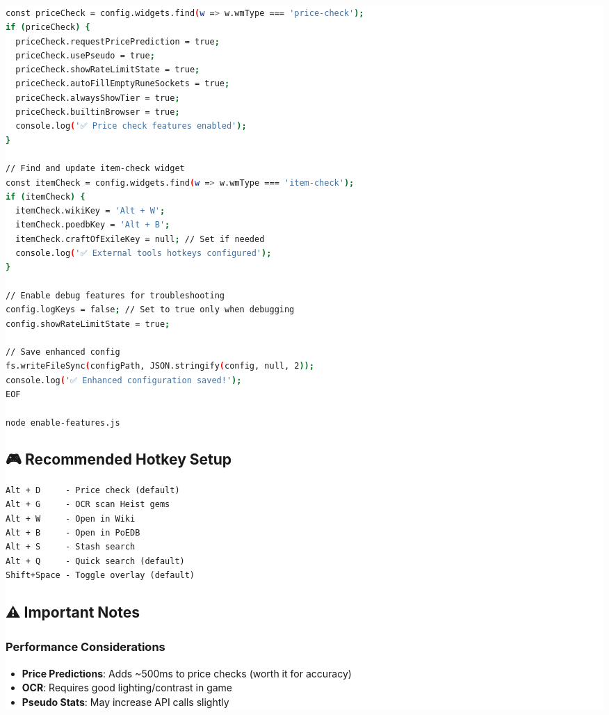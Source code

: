 ```bash
const priceCheck = config.widgets.find(w => w.wmType === 'price-check');
if (priceCheck) {
  priceCheck.requestPricePrediction = true;
  priceCheck.usePseudo = true;
  priceCheck.showRateLimitState = true;
  priceCheck.autoFillEmptyRuneSockets = true;
  priceCheck.alwaysShowTier = true;
  priceCheck.builtinBrowser = true;
  console.log('✅ Price check features enabled');
}

// Find and update item-check widget
const itemCheck = config.widgets.find(w => w.wmType === 'item-check');
if (itemCheck) {
  itemCheck.wikiKey = 'Alt + W';
  itemCheck.poedbKey = 'Alt + B';
  itemCheck.craftOfExileKey = null; // Set if needed
  console.log('✅ External tools hotkeys configured');
}

// Enable debug features for troubleshooting
config.logKeys = false; // Set to true only when debugging
config.showRateLimitState = true;

// Save enhanced config
fs.writeFileSync(configPath, JSON.stringify(config, null, 2));
console.log('✅ Enhanced configuration saved!');
EOF

node enable-features.js
```

## 🎮 Recommended Hotkey Setup

```
Alt + D     - Price check (default)
Alt + G     - OCR scan Heist gems
Alt + W     - Open in Wiki
Alt + B     - Open in PoEDB
Alt + S     - Stash search
Alt + Q     - Quick search (default)
Shift+Space - Toggle overlay (default)
```

## ⚠️ Important Notes

### Performance Considerations
- **Price Predictions**: Adds ~500ms to price checks (worth it for accuracy)
- **OCR**: Requires good lighting/contrast in game
- **Pseudo Stats**: May increase API calls slightly
